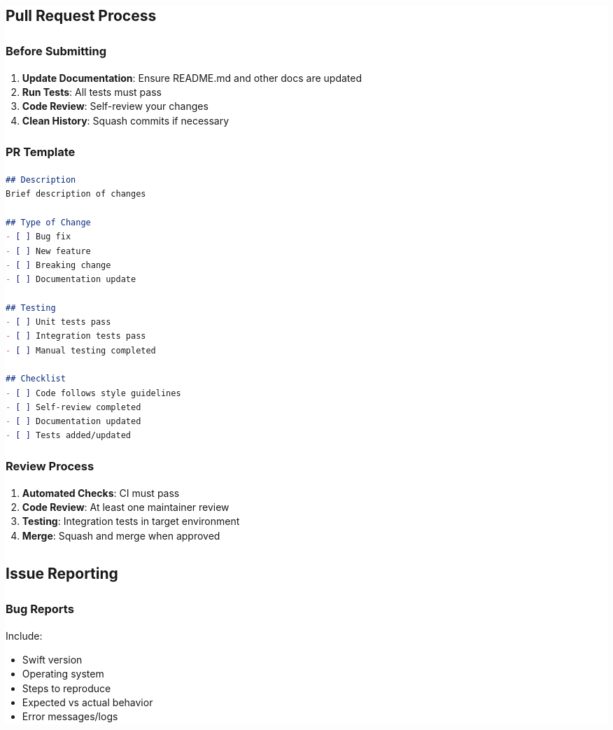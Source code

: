 ## Pull Request Process

### Before Submitting

1. **Update Documentation**: Ensure README.md and other docs are updated
2. **Run Tests**: All tests must pass
3. **Code Review**: Self-review your changes
4. **Clean History**: Squash commits if necessary

### PR Template

```markdown
## Description
Brief description of changes

## Type of Change
- [ ] Bug fix
- [ ] New feature
- [ ] Breaking change
- [ ] Documentation update

## Testing
- [ ] Unit tests pass
- [ ] Integration tests pass
- [ ] Manual testing completed

## Checklist
- [ ] Code follows style guidelines
- [ ] Self-review completed
- [ ] Documentation updated
- [ ] Tests added/updated
```

### Review Process

1. **Automated Checks**: CI must pass
2. **Code Review**: At least one maintainer review
3. **Testing**: Integration tests in target environment
4. **Merge**: Squash and merge when approved

## Issue Reporting

### Bug Reports

Include:
- Swift version
- Operating system
- Steps to reproduce
- Expected vs actual behavior
- Error messages/logs
